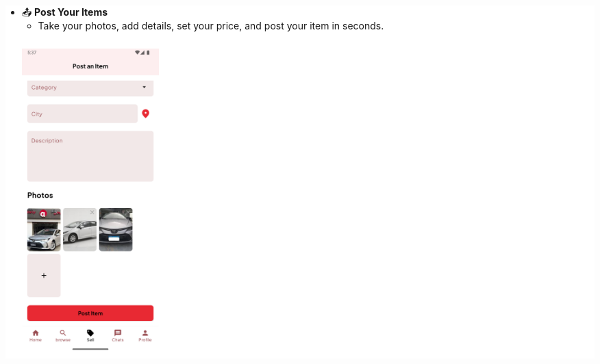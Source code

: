 - 📤 **Post Your Items**
  - Take your photos, add details, set your price, and post your item in seconds.
  <br><br>
  <img src="screen_shots/post.png" alt="drawing" width="200" height="450" />
